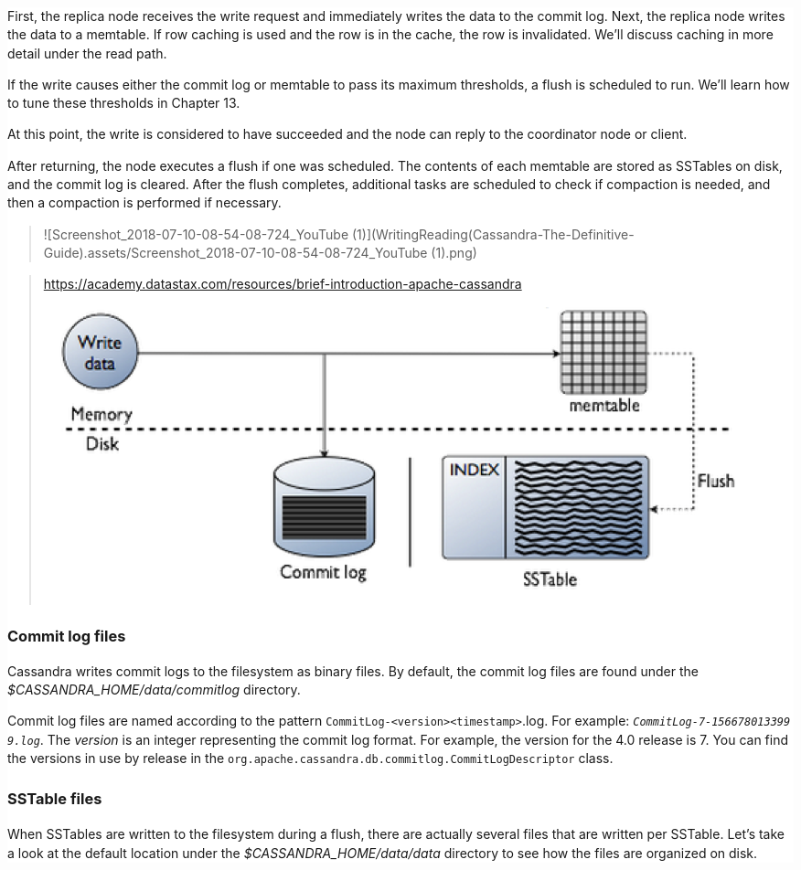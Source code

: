 First, the replica node receives the write request and immediately writes the data to the commit log. Next, the replica node writes the data to a memtable. If row caching is used and the row is in the cache, the row is invalidated. We’ll discuss caching in more detail under the read path.

If the write causes either the commit log or memtable to pass its maximum thresholds, a flush is scheduled to run. We’ll learn how to tune these thresholds in Chapter 13.

At this point, the write is considered to have succeeded and the node can reply to the coordinator node or client.

After returning, the node executes a flush if one was scheduled. The contents of each memtable are stored as SSTables on disk, and the commit log is cleared. After the flush completes, additional tasks are scheduled to check if compaction is needed, and then a compaction is performed if necessary.

> ![Screenshot_2018-07-10-08-54-08-724_YouTube (1)](WritingReading(Cassandra-The-Definitive-Guide).assets/Screenshot_2018-07-10-08-54-08-724_YouTube (1).png)

> https://academy.datastax.com/resources/brief-introduction-apache-cassandra
>
> ![b696e6e9-024d-4cbd-a0fc-95ab225efd3f](WritingReading(Cassandra-The-Definitive-Guide).assets/b696e6e9-024d-4cbd-a0fc-95ab225efd3f.png)
>
> 

### Commit log files

Cassandra writes commit logs to the filesystem as binary files. By default, the commit log files are found under the *$CASSANDRA_HOME/data/commitlog* directory.

Commit log files are named according to the pattern `CommitLog-<version><timestamp>`.log. For example: *`CommitLog-7-1566780133999.log`*. The *version* is an integer representing the commit log format. For example, the version for the 4.0 release is 7. You can find the versions in use by release in the `org.apache.cassandra.db.commitlog.CommitLogDescriptor` class.

### SSTable files

When SSTables are written to the filesystem during a flush, there are actually several files that are written per SSTable. Let’s take a look at the default location under the *$CASSANDRA_HOME/data/data* directory to see how the files are organized on disk.
